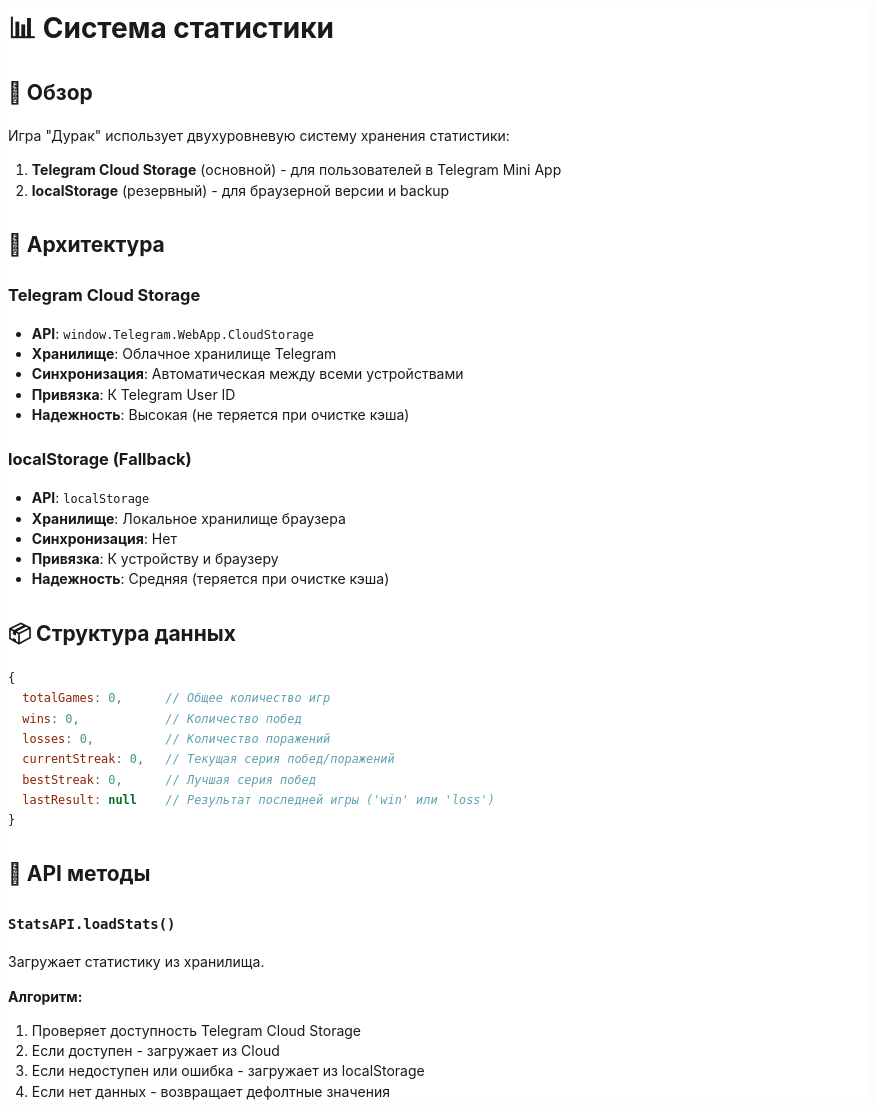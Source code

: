 # 📊 Система статистики

## 🎯 Обзор

Игра "Дурак" использует двухуровневую систему хранения статистики:
1. **Telegram Cloud Storage** (основной) - для пользователей в Telegram Mini App
2. **localStorage** (резервный) - для браузерной версии и backup

## 🔄 Архитектура

### Telegram Cloud Storage
- **API**: `window.Telegram.WebApp.CloudStorage`
- **Хранилище**: Облачное хранилище Telegram
- **Синхронизация**: Автоматическая между всеми устройствами
- **Привязка**: К Telegram User ID
- **Надежность**: Высокая (не теряется при очистке кэша)

### localStorage (Fallback)
- **API**: `localStorage`
- **Хранилище**: Локальное хранилище браузера
- **Синхронизация**: Нет
- **Привязка**: К устройству и браузеру
- **Надежность**: Средняя (теряется при очистке кэша)

## 📦 Структура данных

```javascript
{
  totalGames: 0,      // Общее количество игр
  wins: 0,            // Количество побед
  losses: 0,          // Количество поражений
  currentStreak: 0,   // Текущая серия побед/поражений
  bestStreak: 0,      // Лучшая серия побед
  lastResult: null    // Результат последней игры ('win' или 'loss')
}
```

## 🔧 API методы

### `StatsAPI.loadStats()`
Загружает статистику из хранилища.

**Алгоритм:**
1. Проверяет доступность Telegram Cloud Storage
2. Если доступен - загружает из Cloud
3. Если недоступен или ошибка - загружает из localStorage
4. Если нет данных - возвращает дефолтные значения
